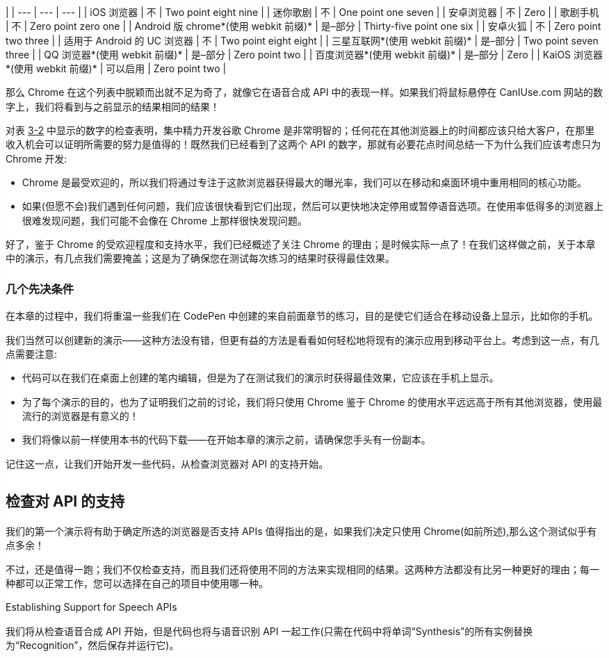  |
| --- | --- | --- |
| iOS 浏览器 | 不 | Two point eight nine |
| 迷你歌剧 | 不 | One point one seven |
| 安卓浏览器 | 不 | Zero |
| 歌剧手机 | 不 | Zero point zero one |
| Android 版 chrome*(使用 webkit 前缀)* | 是–部分 | Thirty-five point one six |
| 安卓火狐 | 不 | Zero point two three |
| 适用于 Android 的 UC 浏览器 | 不 | Two point eight eight |
| 三星互联网*(使用 webkit 前缀)* | 是–部分 | Two point seven three |
| QQ 浏览器*(使用 webkit 前缀)* | 是–部分 | Zero point two |
| 百度浏览器*(使用 webkit 前缀)* | 是–部分 | Zero |
| KaiOS 浏览器*(使用 webkit 前缀)* | 可以启用 | Zero point two |

那么 Chrome 在这个列表中脱颖而出就不足为奇了，就像它在语音合成 API 中的表现一样。如果我们将鼠标悬停在 CanIUse.com 网站的数字上，我们将看到与之前显示的结果相同的结果！

对表 [3-2](#Tab2) 中显示的数字的检查表明，集中精力开发谷歌 Chrome 是非常明智的；任何花在其他浏览器上的时间都应该只给大客户，在那里收入机会可以证明所需要的努力是值得的！既然我们已经看到了这两个 API 的数字，那就有必要花点时间总结一下为什么我们应该考虑只为 Chrome 开发:

*   Chrome 是最受欢迎的，所以我们将通过专注于这款浏览器获得最大的曝光率，我们可以在移动和桌面环境中重用相同的核心功能。

*   如果(但愿不会)我们遇到任何问题，我们应该很快看到它们出现，然后可以更快地决定停用或暂停语音选项。在使用率低得多的浏览器上很难发现问题，我们可能不会像在 Chrome 上那样很快发现问题。

好了，鉴于 Chrome 的受欢迎程度和支持水平，我们已经概述了关注 Chrome 的理由；是时候实际一点了！在我们这样做之前，关于本章中的演示，有几点我们需要掩盖；这是为了确保您在测试每次练习的结果时获得最佳效果。

### 几个先决条件

在本章的过程中，我们将重温一些我们在 CodePen 中创建的来自前面章节的练习，目的是使它们适合在移动设备上显示，比如你的手机。

我们当然可以创建新的演示——这种方法没有错，但更有益的方法是看看如何轻松地将现有的演示应用到移动平台上。考虑到这一点，有几点需要注意:

*   代码可以在我们在桌面上创建的笔内编辑，但是为了在测试我们的演示时获得最佳效果，它应该在手机上显示。

*   为了每个演示的目的，也为了证明我们之前的讨论，我们将只使用 Chrome 鉴于 Chrome 的使用水平远远高于所有其他浏览器，使用最流行的浏览器是有意义的！

*   我们将像以前一样使用本书的代码下载——在开始本章的演示之前，请确保您手头有一份副本。

记住这一点，让我们开始开发一些代码，从检查浏览器对 API 的支持开始。

## 检查对 API 的支持

我们的第一个演示将有助于确定所选的浏览器是否支持 APIs 值得指出的是，如果我们决定只使用 Chrome(如前所述),那么这个测试似乎有点多余！

不过，还是值得一跑；我们不仅检查支持，而且我们还将使用不同的方法来实现相同的结果。这两种方法都没有比另一种更好的理由；每一种都可以正常工作，您可以选择在自己的项目中使用哪一种。

Establishing Support for Speech APIs

我们将从检查语音合成 API 开始，但是代码也将与语音识别 API 一起工作(只需在代码中将单词“Synthesis”的所有实例替换为“Recognition”，然后保存并运行它)。
